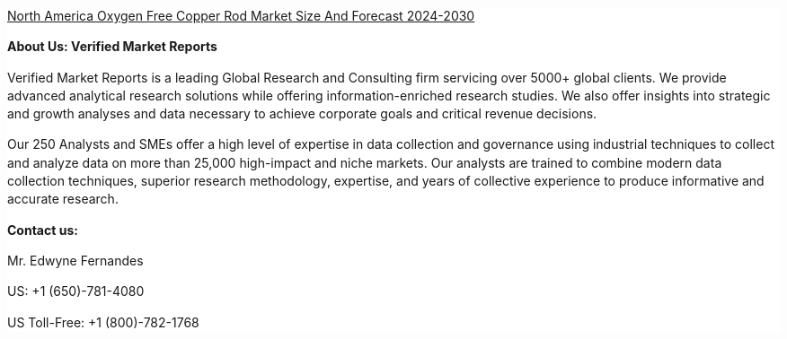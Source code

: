 <a href="https://www.verifiedmarketreports.com/product/oxygen-free-copper-rod-market/">North America Oxygen Free Copper Rod Market Size And Forecast 2024-2030</a></strong></span></p></blockquote><p><strong>About Us: Verified Market Reports</strong></p><p>Verified Market Reports is a leading Global Research and Consulting firm servicing over 5000+ global clients. We provide advanced analytical research solutions while offering information-enriched research studies. We also offer insights into strategic and growth analyses and data necessary to achieve corporate goals and critical revenue decisions.</p><p>Our 250 Analysts and SMEs offer a high level of expertise in data collection and governance using industrial techniques to collect and analyze data on more than 25,000 high-impact and niche markets. Our analysts are trained to combine modern data collection techniques, superior research methodology, expertise, and years of collective experience to produce informative and accurate research.</p><p><strong>Contact us:</strong></p><p>Mr. Edwyne Fernandes</p><p>US: +1 (650)-781-4080</p><p>US Toll-Free: +1 (800)-782-1768</p>
